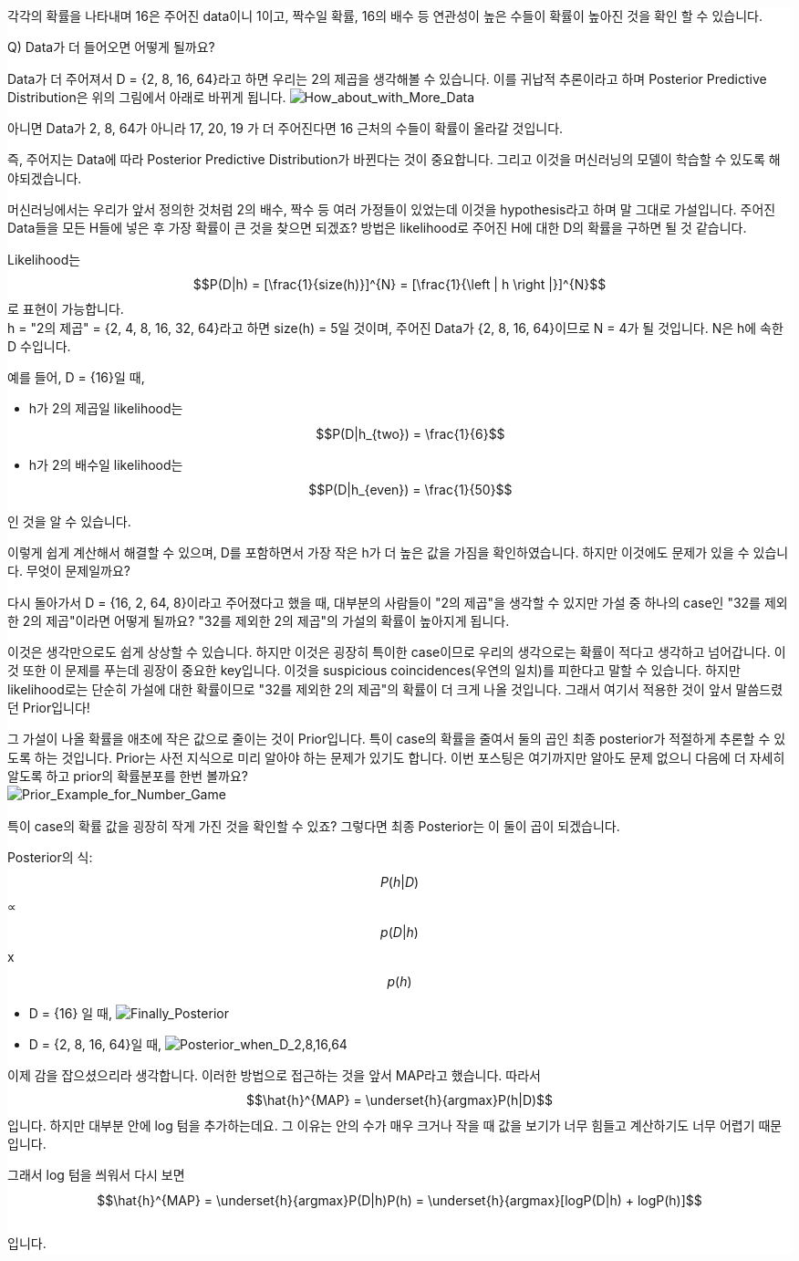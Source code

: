 각각의 확률을 나타내며 16은 주어진 data이니 1이고, 짝수일 확률, 16의 배수 등 연관성이 높은 수들이 확률이 높아진 것을 확인 할 수 있습니다.  

Q) Data가 더 들어오면 어떻게 될까요?  

Data가 더 주어져서 D = {2, 8, 16, 64}라고 하면 우리는 2의 제곱을 생각해볼 수 있습니다. 이를 귀납적 추론이라고 하며 Posterior Predictive Distribution은 위의 그림에서 아래로 바뀌게 됩니다.
![How_about_with_More_Data](https://user-images.githubusercontent.com/61397479/87510142-faf19680-c6ad-11ea-80a0-cbc4bd56153e.jpg)  

아니면 Data가 2, 8, 64가 아니라 17, 20, 19 가 더 주어진다면 16 근처의 수들이 확률이 올라갈 것입니다.

즉, 주어지는 Data에 따라 Posterior Predictive Distribution가 바뀐다는 것이 중요합니다. 그리고 이것을 머신러닝의 모델이 학습할 수 있도록 해야되겠습니다.

머신러닝에서는 우리가 앞서 정의한 것처럼 2의 배수, 짝수 등 여러 가정들이 있었는데 이것을 hypothesis라고 하며 말 그대로 가설입니다. 주어진 Data들을 모든 H들에 넣은 후 가장 확률이 큰 것을 찾으면 되겠죠? 방법은 likelihood로 주어진 H에 대한 D의 확률을 구하면 될 것 같습니다.  

Likelihood는 $$P(D|h) = [\frac{1}{size(h)}]^{N} = [\frac{1}{\left | h \right |}]^{N}$$로 표현이 가능합니다.  
h = "2의 제곱" = {2, 4, 8, 16, 32, 64}라고 하면 size(h) = 5일 것이며, 주어진 Data가 {2, 8, 16, 64}이므로 N = 4가 될 것입니다. N은 h에 속한 D 수입니다.  

예를 들어, D = {16}일 때,  
+ h가 2의 제곱일 likelihood는 $$P(D|h_{two}) = \frac{1}{6}$$  

+ h가 2의 배수일 likelihood는 $$P(D|h_{even}) = \frac{1}{50}$$  

인 것을 알 수 있습니다.

이렇게 쉽게 계산해서 해결할 수 있으며, D를 포함하면서 가장 작은 h가 더 높은 값을 가짐을 확인하였습니다. 하지만 이것에도 문제가 있을 수 있습니다. 무엇이 문제일까요?  

다시 돌아가서 D = {16, 2, 64, 8}이라고 주어졌다고 했을 때, 대부분의 사람들이 "2의 제곱"을 생각할 수 있지만 가설 중 하나의 case인 "32를 제외한 2의 제곱"이라면 어떻게 될까요? "32를 제외한 2의 제곱"의 가설의 확률이 높아지게 됩니다.

이것은 생각만으로도 쉽게 상상할 수 있습니다. 하지만 이것은 굉장히 특이한 case이므로 우리의 생각으로는 확률이 적다고 생각하고 넘어갑니다. 이것 또한 이 문제를 푸는데 굉장이 중요한 key입니다. 이것을 suspicious coincidences(우연의 일치)를 피한다고 말할 수 있습니다. 하지만 likelihood로는 단순히 가설에 대한 확률이므로 "32를 제외한 2의 제곱"의 확률이 더 크게 나올 것입니다. 그래서 여기서 적용한 것이 앞서 말씀드렸던 Prior입니다!

그 가설이 나올 확률을 애초에 작은 값으로 줄이는 것이 Prior입니다. 특이 case의 확률을 줄여서 둘의 곱인 최종 posterior가 적절하게 추론할 수 있도록 하는 것입니다. Prior는 사전 지식으로 미리 알아야 하는 문제가 있기도 합니다. 이번 포스팅은 여기까지만 알아도 문제 없으니 다음에 더 자세히 알도록 하고 prior의 확률분포를 한번 볼까요?  
![Prior_Example_for_Number_Game](https://user-images.githubusercontent.com/61397479/87511761-d9de7500-c6b0-11ea-90a6-53f3202a8b46.jpg)  

특이 case의 확률 값을 굉장히 작게 가진 것을 확인할 수 있죠? 그렇다면 최종 Posterior는 이 둘이 곱이 되겠습니다.  

Posterior의 식: $$P(h|D)$$ ∝ $$p(D|h)$$ x $$p(h)$$  
+ D = {16} 일 때,
![Finally_Posterior](https://user-images.githubusercontent.com/61397479/87512358-d13a6e80-c6b1-11ea-812f-161be6ed80aa.jpg)  

+ D = {2, 8, 16, 64}일 때,
![Posterior_when_D_2,8,16,64](https://user-images.githubusercontent.com/61397479/87512498-15c60a00-c6b2-11ea-9569-4297da57176c.jpg)  

이제 감을 잡으셨으리라 생각합니다. 이러한 방법으로 접근하는 것을 앞서 MAP라고 했습니다. 따라서
$$\hat{h}^{MAP} = \underset{h}{argmax}P(h|D)$$입니다. 하지만 대부분 안에 log 텀을 추가하는데요. 그 이유는 안의 수가 매우 크거나 작을 때 값을 보기가 너무 힘들고 계산하기도 너무 어렵기 때문입니다.

그래서 log 텀을 씌워서 다시 보면  
$$\hat{h}^{MAP} = \underset{h}{argmax}P(D|h)P(h) = \underset{h}{argmax}[logP(D|h) + logP(h)]$$  
입니다.
